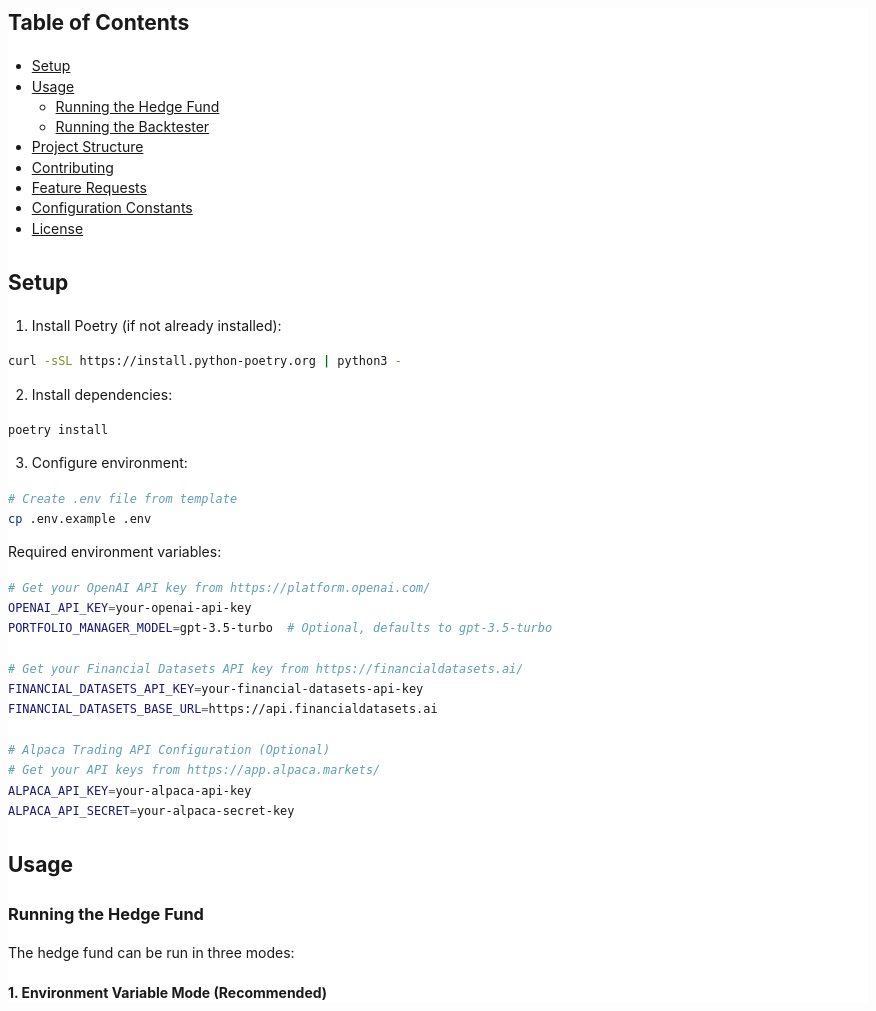 ## Table of Contents
- [Setup](#setup)
- [Usage](#usage)
  - [Running the Hedge Fund](#running-the-hedge-fund)
  - [Running the Backtester](#running-the-backtester)
- [Project Structure](#project-structure)
- [Contributing](#contributing)
- [Feature Requests](#feature-requests)
- [Configuration Constants](#configuration-constants)
- [License](#license)

## Setup

1. Install Poetry (if not already installed):
```bash
curl -sSL https://install.python-poetry.org | python3 -
```

2. Install dependencies:
```bash
poetry install
```

3. Configure environment:
```bash
# Create .env file from template
cp .env.example .env
```

Required environment variables:
```bash
# Get your OpenAI API key from https://platform.openai.com/
OPENAI_API_KEY=your-openai-api-key
PORTFOLIO_MANAGER_MODEL=gpt-3.5-turbo  # Optional, defaults to gpt-3.5-turbo

# Get your Financial Datasets API key from https://financialdatasets.ai/
FINANCIAL_DATASETS_API_KEY=your-financial-datasets-api-key
FINANCIAL_DATASETS_BASE_URL=https://api.financialdatasets.ai

# Alpaca Trading API Configuration (Optional)
# Get your API keys from https://app.alpaca.markets/
ALPACA_API_KEY=your-alpaca-api-key
ALPACA_API_SECRET=your-alpaca-secret-key
```

## Usage

### Running the Hedge Fund

The hedge fund can be run in three modes:

#### 1. Environment Variable Mode (Recommended)
